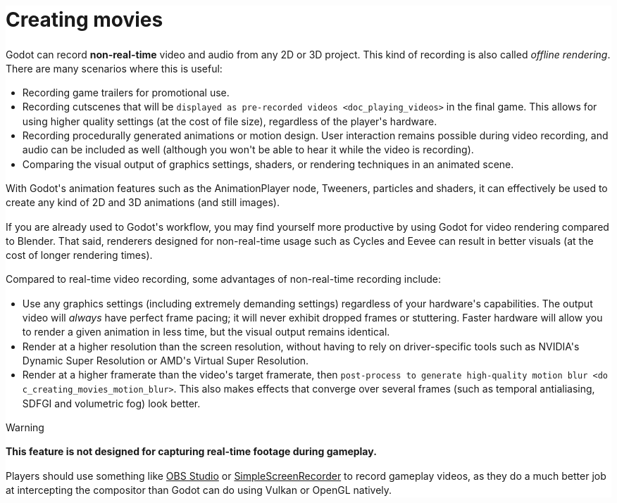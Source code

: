 # Creating movies

Godot can record **non-real-time** video and audio from any 2D or 3D
project. This kind of recording is also called *offline rendering*.
There are many scenarios where this is useful:

-   Recording game trailers for promotional use.
-   Recording cutscenes that will be
    `displayed as pre-recorded videos <doc_playing_videos>` in the final
    game. This allows for using higher quality settings (at the cost of
    file size), regardless of the player's hardware.
-   Recording procedurally generated animations or motion design. User
    interaction remains possible during video recording, and audio can
    be included as well (although you won't be able to hear it while the
    video is recording).
-   Comparing the visual output of graphics settings, shaders, or
    rendering techniques in an animated scene.

With Godot's animation features such as the AnimationPlayer node,
Tweeners, particles and shaders, it can effectively be used to create
any kind of 2D and 3D animations (and still images).

If you are already used to Godot's workflow, you may find yourself more
productive by using Godot for video rendering compared to Blender. That
said, renderers designed for non-real-time usage such as Cycles and
Eevee can result in better visuals (at the cost of longer rendering
times).

Compared to real-time video recording, some advantages of non-real-time
recording include:

-   Use any graphics settings (including extremely demanding settings)
    regardless of your hardware's capabilities. The output video will
    *always* have perfect frame pacing; it will never exhibit dropped
    frames or stuttering. Faster hardware will allow you to render a
    given animation in less time, but the visual output remains
    identical.
-   Render at a higher resolution than the screen resolution, without
    having to rely on driver-specific tools such as NVIDIA's Dynamic
    Super Resolution or AMD's Virtual Super Resolution.
-   Render at a higher framerate than the video's target framerate, then
    `post-process to generate high-quality motion blur <doc_creating_movies_motion_blur>`.
    This also makes effects that converge over several frames (such as
    temporal antialiasing, SDFGI and volumetric fog) look better.

Warning

**This feature is not designed for capturing real-time footage during
gameplay.**

Players should use something like [OBS Studio](https://obsproject.com/)
or
[SimpleScreenRecorder](https://www.maartenbaert.be/simplescreenrecorder/)
to record gameplay videos, as they do a much better job at intercepting
the compositor than Godot can do using Vulkan or OpenGL natively.
